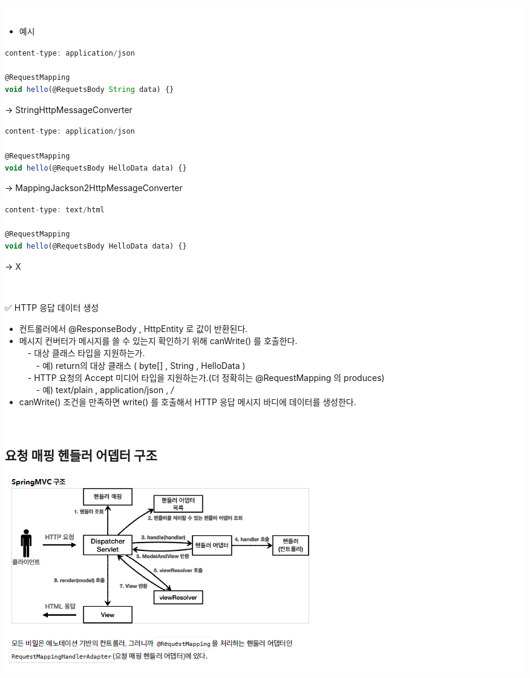 <br/>

- 예시      

```jsx
content-type: application/json

@RequestMapping
void hello(@RequetsBody String data) {}
```

→ StringHttpMessageConverter      

```jsx
content-type: application/json

@RequestMapping
void hello(@RequetsBody HelloData data) {}
```

→ MappingJackson2HttpMessageConverter

```jsx
content-type: text/html

@RequestMapping
void hello(@RequetsBody HelloData data) {}
```

→ X

<br/>

✅ HTTP 응답 데이터 생성      
- 컨트롤러에서 @ResponseBody , HttpEntity 로 값이 반환된다.      
- 메시지 컨버터가 메시지를 쓸 수 있는지 확인하기 위해 canWrite() 를 호출한다.      
　- 대상 클래스 타입을 지원하는가.      
　　- 예) return의 대상 클래스 ( byte[] , String , HelloData )      
　- HTTP 요청의 Accept 미디어 타입을 지원하는가.(더 정확히는 @RequestMapping 의 produces)      
　　- 예) text/plain , application/json , */*      
- canWrite() 조건을 만족하면 write() 를 호출해서 HTTP 응답 메시지 바디에 데이터를 생성한다.

<br/>

## 요청 매핑 헨들러 어뎁터 구조

![spring_mvc1_73.png](../img/spring_mvc1_73.png)      